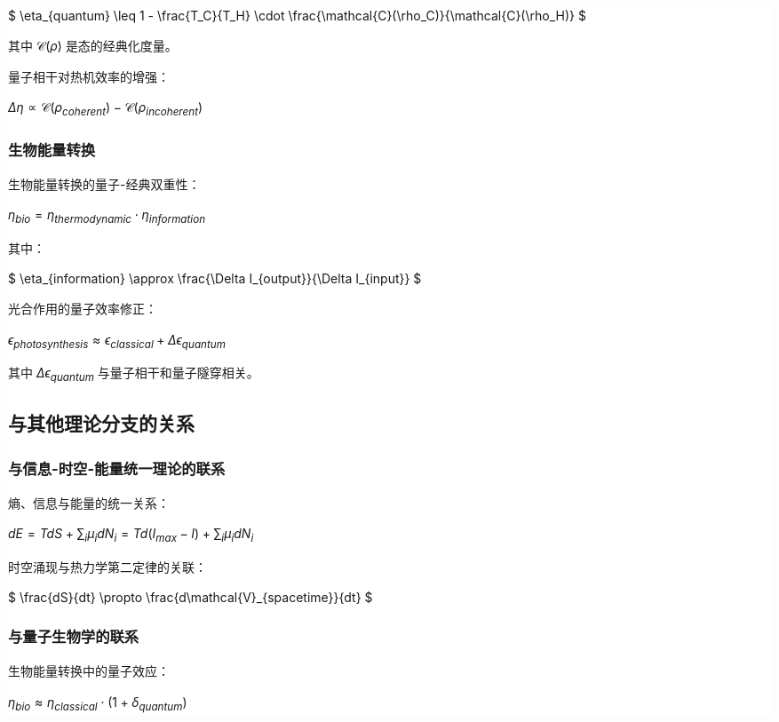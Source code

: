 $`
\eta_{quantum} \leq 1 - \frac{T_C}{T_H} \cdot \frac{\mathcal{C}(\rho_C)}{\mathcal{C}(\rho_H)}
`$

其中 $`\mathcal{C}(\rho)`$ 是态的经典化度量。

量子相干对热机效率的增强：

$`
\Delta\eta \propto \mathcal{C}(\rho_{coherent}) - \mathcal{C}(\rho_{incoherent})
`$

### 生物能量转换

生物能量转换的量子-经典双重性：

$`
\eta_{bio} = \eta_{thermodynamic} \cdot \eta_{information}
`$

其中：

$`
\eta_{information} \approx \frac{\Delta I_{output}}{\Delta I_{input}}
`$

光合作用的量子效率修正：

$`
\epsilon_{photosynthesis} \approx \epsilon_{classical} + \Delta\epsilon_{quantum}
`$

其中 $`\Delta\epsilon_{quantum}`$ 与量子相干和量子隧穿相关。

## 与其他理论分支的关系

### 与信息-时空-能量统一理论的联系

熵、信息与能量的统一关系：

$`
dE = T dS + \sum_i \mu_i dN_i = T d(I_{max} - I) + \sum_i \mu_i dN_i
`$

时空涌现与热力学第二定律的关联：

$`
\frac{dS}{dt} \propto \frac{d\mathcal{V}_{spacetime}}{dt}
`$

### 与量子生物学的联系

生物能量转换中的量子效应：

$`
\eta_{bio} \approx \eta_{classical} \cdot (1 + \delta_{quantum})
`$
